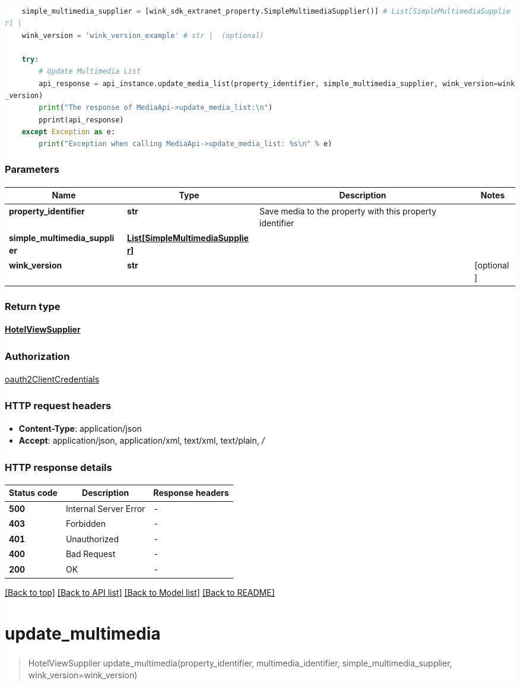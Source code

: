 ```python
    simple_multimedia_supplier = [wink_sdk_extranet_property.SimpleMultimediaSupplier()] # List[SimpleMultimediaSupplier] | 
    wink_version = 'wink_version_example' # str |  (optional)

    try:
        # Update Multimedia List
        api_response = api_instance.update_media_list(property_identifier, simple_multimedia_supplier, wink_version=wink_version)
        print("The response of MediaApi->update_media_list:\n")
        pprint(api_response)
    except Exception as e:
        print("Exception when calling MediaApi->update_media_list: %s\n" % e)
```



### Parameters


Name | Type | Description  | Notes
------------- | ------------- | ------------- | -------------
 **property_identifier** | **str**| Save media to the property with this property identifier | 
 **simple_multimedia_supplier** | [**List[SimpleMultimediaSupplier]**](SimpleMultimediaSupplier.md)|  | 
 **wink_version** | **str**|  | [optional] 

### Return type

[**HotelViewSupplier**](HotelViewSupplier.md)

### Authorization

[oauth2ClientCredentials](../README.md#oauth2ClientCredentials)

### HTTP request headers

 - **Content-Type**: application/json
 - **Accept**: application/json, application/xml, text/xml, text/plain, */*

### HTTP response details

| Status code | Description | Response headers |
|-------------|-------------|------------------|
**500** | Internal Server Error |  -  |
**403** | Forbidden |  -  |
**401** | Unauthorized |  -  |
**400** | Bad Request |  -  |
**200** | OK |  -  |

[[Back to top]](#) [[Back to API list]](../README.md#documentation-for-api-endpoints) [[Back to Model list]](../README.md#documentation-for-models) [[Back to README]](../README.md)

# **update_multimedia**
> HotelViewSupplier update_multimedia(property_identifier, multimedia_identifier, simple_multimedia_supplier, wink_version=wink_version)
